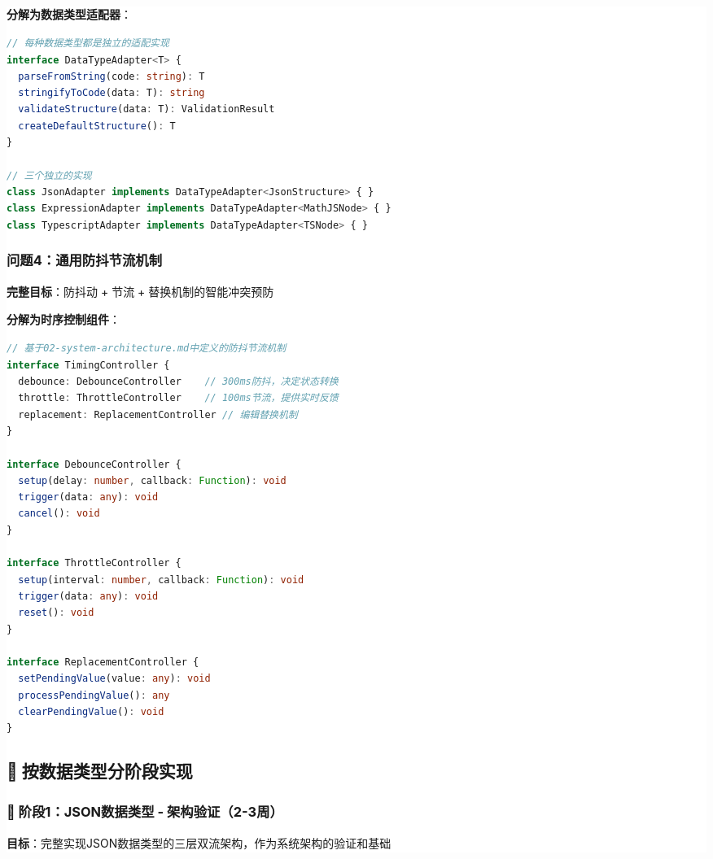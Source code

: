 **分解为数据类型适配器**：
```typescript
// 每种数据类型都是独立的适配实现
interface DataTypeAdapter<T> {
  parseFromString(code: string): T
  stringifyToCode(data: T): string
  validateStructure(data: T): ValidationResult
  createDefaultStructure(): T
}

// 三个独立的实现
class JsonAdapter implements DataTypeAdapter<JsonStructure> { }
class ExpressionAdapter implements DataTypeAdapter<MathJSNode> { }
class TypescriptAdapter implements DataTypeAdapter<TSNode> { }
```

### 问题4：通用防抖节流机制
**完整目标**：防抖动 + 节流 + 替换机制的智能冲突预防

**分解为时序控制组件**：
```typescript
// 基于02-system-architecture.md中定义的防抖节流机制
interface TimingController {
  debounce: DebounceController    // 300ms防抖，决定状态转换
  throttle: ThrottleController    // 100ms节流，提供实时反馈
  replacement: ReplacementController // 编辑替换机制
}

interface DebounceController {
  setup(delay: number, callback: Function): void
  trigger(data: any): void
  cancel(): void
}

interface ThrottleController {
  setup(interval: number, callback: Function): void
  trigger(data: any): void
  reset(): void
}

interface ReplacementController {
  setPendingValue(value: any): void
  processPendingValue(): any
  clearPendingValue(): void
}
```

## 📅 按数据类型分阶段实现

### 🎯 阶段1：JSON数据类型 - 架构验证（2-3周）
**目标**：完整实现JSON数据类型的三层双流架构，作为系统架构的验证和基础
